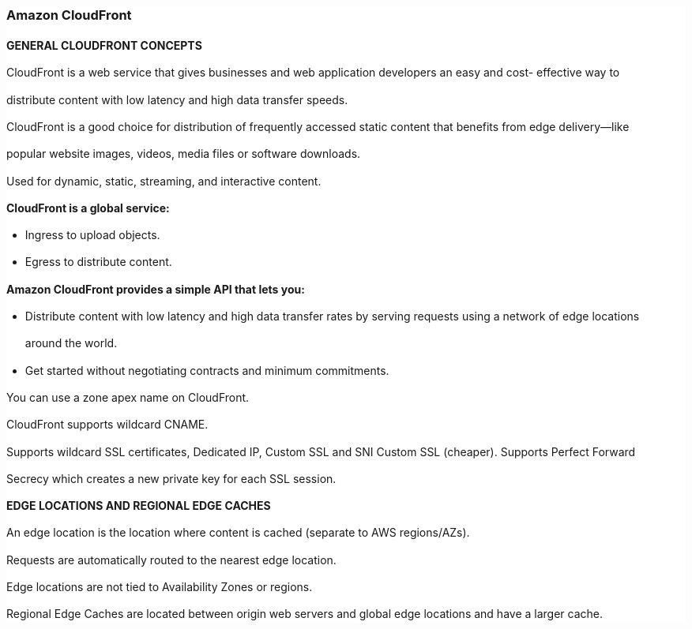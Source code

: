 ### Amazon CloudFront


**GENERAL CLOUDFRONT CONCEPTS**


CloudFront is a web service that gives businesses and web application developers an easy and cost- effective way to

distribute content with low latency and high data transfer speeds.


CloudFront is a good choice for distribution of frequently accessed static content that benefits from edge delivery—like

popular website images, videos, media files or software downloads.


Used for dynamic, static, streaming, and interactive content.


**CloudFront is a global service:**


- Ingress to upload objects.

- Egress to distribute content.


**Amazon CloudFront provides a simple API that lets you:**


- Distribute content with low latency and high data transfer rates by serving requests using a network of edge locations

  around the world.

- Get started without negotiating contracts and minimum commitments.


You can use a zone apex name on CloudFront.


CloudFront supports wildcard CNAME.


Supports wildcard SSL certificates, Dedicated IP, Custom SSL and SNI Custom SSL (cheaper). Supports Perfect Forward

Secrecy which creates a new private key for each SSL session.


**EDGE LOCATIONS AND REGIONAL EDGE CACHES**


An edge location is the location where content is cached (separate to AWS regions/AZs).


Requests are automatically routed to the nearest edge location.


Edge locations are not tied to Availability Zones or regions.


Regional Edge Caches are located between origin web servers and global edge locations and have a larger cache.

